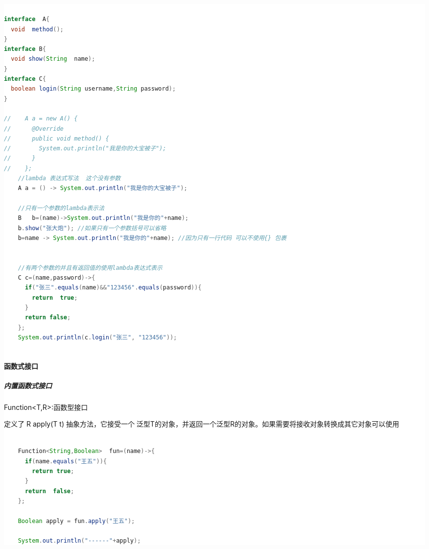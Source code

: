 ```java

interface  A{
  void  method();
}
interface B{
  void show(String  name);
}
interface C{
  boolean login(String username,String password);
}

//    A a = new A() {
//      @Override
//      public void method() {
//        System.out.println("我是你的大宝被子");
//      }
//    };
    //lambda 表达式写法  这个没有参数
    A a = () -> System.out.println("我是你的大宝被子");

    //只有一个参数的lambda表示法
    B   b=(name)->System.out.println("我是你的"+name);
    b.show("张大炮"); //如果只有一个参数括号可以省略
    b=name -> System.out.println("我是你的"+name); //因为只有一行代码 可以不使用{} 包裹


    //有两个参数的并且有返回值的使用lambda表达式表示
    C c=(name,password)->{
      if("张三".equals(name)&&"123456".equals(password)){
        return  true;
      }
      return false;
    };
    System.out.println(c.login("张三", "123456"));
		


```





#### 函数式接口

#####  内置函数式接口 

Function<T,R>:函数型接口

定义了 R apply(T t) 抽象方法，它接受一个 泛型T的对象，并返回一个泛型R的对象。如果需要将接收对象转换成其它对象可以使用

```java

    Function<String,Boolean>  fun=(name)->{
      if(name.equals("王五")){
        return true;
      }
      return  false;
    };

    Boolean apply = fun.apply("王五");

    System.out.println("------"+apply);


```
